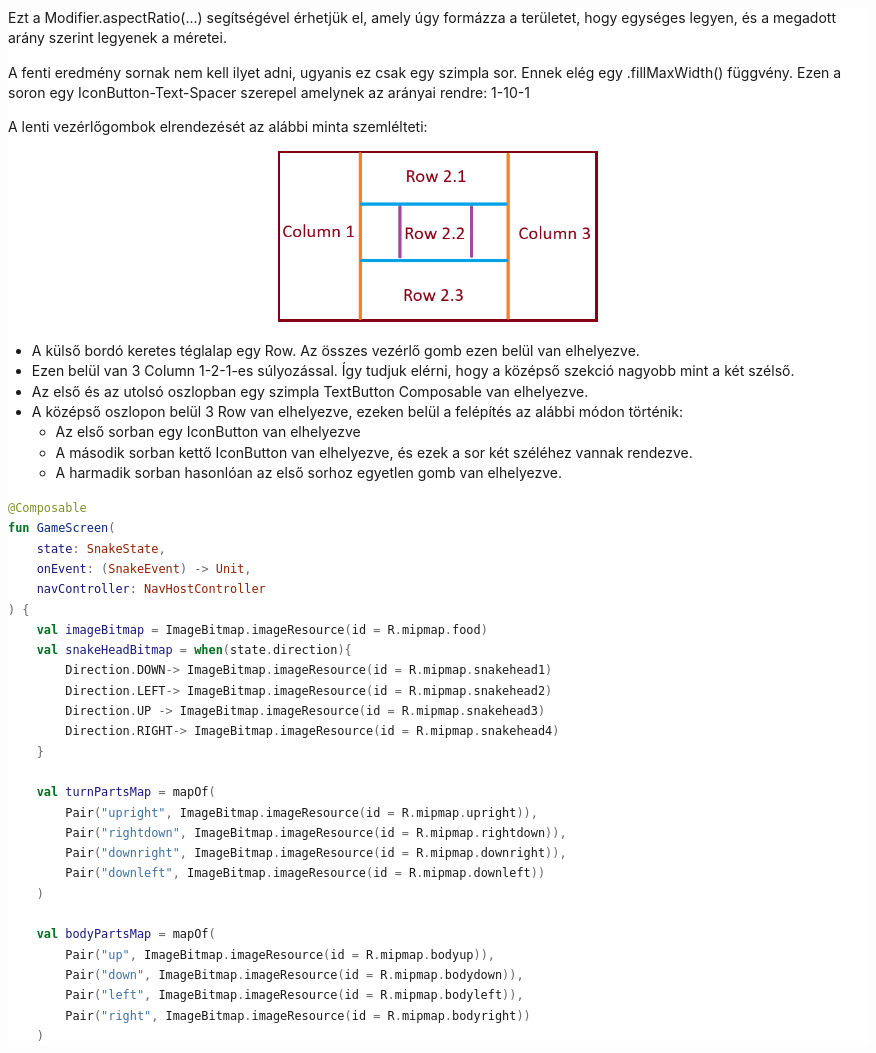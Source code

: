 
Ezt a Modifier.aspectRatio(...) segítségével érhetjük el, amely úgy formázza a területet, hogy egységes legyen, és a megadott arány szerint legyenek a méretei.

A fenti eredmény sornak nem kell ilyet adni, ugyanis ez csak egy szimpla sor. Ennek elég egy .fillMaxWidth() függvény. Ezen a soron egy IconButton-Text-Spacer szerepel amelynek az arányai rendre: 1-10-1

A lenti vezérlőgombok elrendezését az alábbi minta szemlélteti:
<p align="center">
<img src="./assets/Controller.png" width="320">
</p>

*   A külső bordó keretes téglalap egy Row. Az összes vezérlő gomb ezen belül van elhelyezve. 
*   Ezen belül van 3 Column 1-2-1-es súlyozással. Így tudjuk elérni, hogy a középső szekció nagyobb mint a két szélső. 
*   Az első és az utolsó oszlopban egy szimpla TextButton Composable van elhelyezve.
*   A középső oszlopon belül 3 Row van elhelyezve, ezeken belül a felépítés az alábbi módon történik:
    *   Az első sorban egy IconButton van elhelyezve
    *   A második sorban kettő IconButton van elhelyezve, és ezek a sor két széléhez vannak rendezve.
    *   A harmadik sorban hasonlóan az első sorhoz egyetlen gomb van elhelyezve.

```kotlin
@Composable
fun GameScreen(
    state: SnakeState,
    onEvent: (SnakeEvent) -> Unit,
    navController: NavHostController
) {
    val imageBitmap = ImageBitmap.imageResource(id = R.mipmap.food)
    val snakeHeadBitmap = when(state.direction){
        Direction.DOWN-> ImageBitmap.imageResource(id = R.mipmap.snakehead1)
        Direction.LEFT-> ImageBitmap.imageResource(id = R.mipmap.snakehead2)
        Direction.UP -> ImageBitmap.imageResource(id = R.mipmap.snakehead3)
        Direction.RIGHT-> ImageBitmap.imageResource(id = R.mipmap.snakehead4)
    }

    val turnPartsMap = mapOf(
        Pair("upright", ImageBitmap.imageResource(id = R.mipmap.upright)),
        Pair("rightdown", ImageBitmap.imageResource(id = R.mipmap.rightdown)),
        Pair("downright", ImageBitmap.imageResource(id = R.mipmap.downright)),
        Pair("downleft", ImageBitmap.imageResource(id = R.mipmap.downleft))
    )

    val bodyPartsMap = mapOf(
        Pair("up", ImageBitmap.imageResource(id = R.mipmap.bodyup)),
        Pair("down", ImageBitmap.imageResource(id = R.mipmap.bodydown)),
        Pair("left", ImageBitmap.imageResource(id = R.mipmap.bodyleft)),
        Pair("right", ImageBitmap.imageResource(id = R.mipmap.bodyright))
    )

```